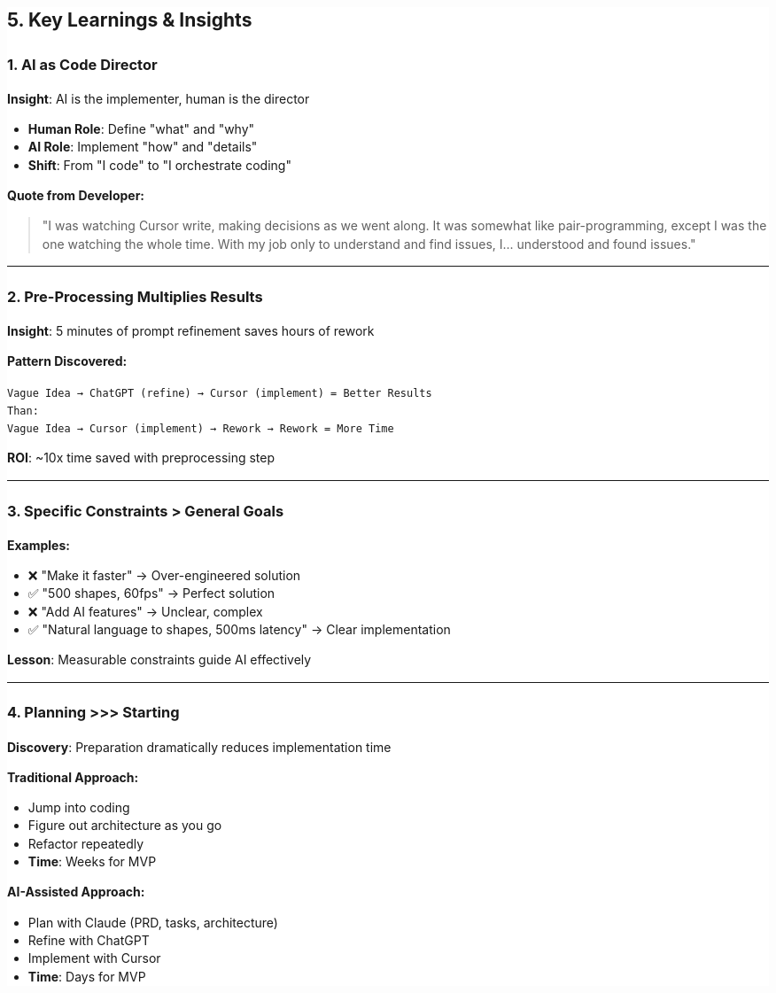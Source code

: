 
## 5. Key Learnings & Insights

### 1. AI as Code Director
**Insight**: AI is the implementer, human is the director
- **Human Role**: Define "what" and "why"
- **AI Role**: Implement "how" and "details"
- **Shift**: From "I code" to "I orchestrate coding"

**Quote from Developer:**
> "I was watching Cursor write, making decisions as we went along. It was somewhat like pair-programming, except I was the one watching the whole time. With my job only to understand and find issues, I... understood and found issues."

---

### 2. Pre-Processing Multiplies Results
**Insight**: 5 minutes of prompt refinement saves hours of rework

**Pattern Discovered:**
```
Vague Idea → ChatGPT (refine) → Cursor (implement) = Better Results
Than:
Vague Idea → Cursor (implement) → Rework → Rework = More Time
```

**ROI**: ~10x time saved with preprocessing step

---

### 3. Specific Constraints > General Goals
**Examples:**
- ❌ "Make it faster" → Over-engineered solution
- ✅ "500 shapes, 60fps" → Perfect solution
- ❌ "Add AI features" → Unclear, complex
- ✅ "Natural language to shapes, 500ms latency" → Clear implementation

**Lesson**: Measurable constraints guide AI effectively

---

### 4. Planning >>> Starting
**Discovery**: Preparation dramatically reduces implementation time

**Traditional Approach:**
- Jump into coding
- Figure out architecture as you go
- Refactor repeatedly
- **Time**: Weeks for MVP

**AI-Assisted Approach:**
- Plan with Claude (PRD, tasks, architecture)
- Refine with ChatGPT
- Implement with Cursor
- **Time**: Days for MVP
